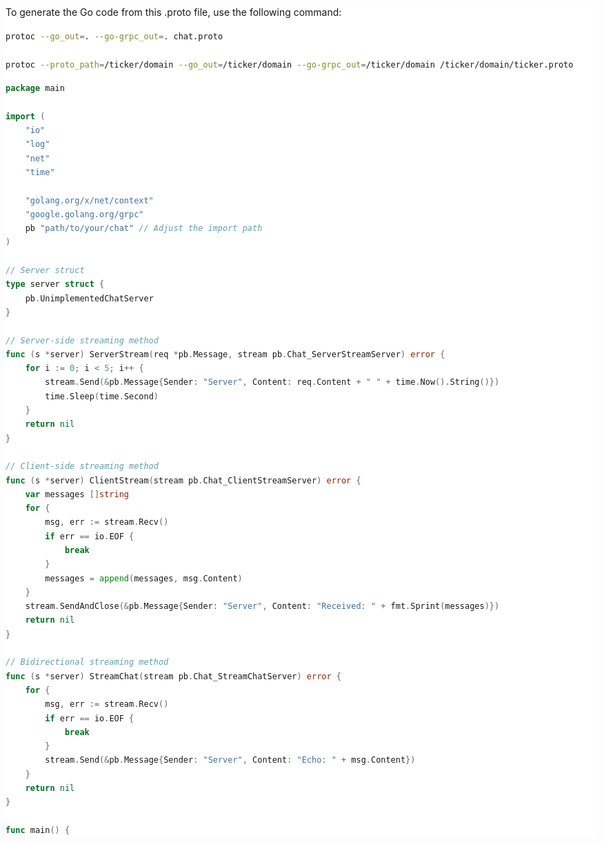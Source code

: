 To generate the Go code from this .proto file, use the following command:
```bash
protoc --go_out=. --go-grpc_out=. chat.proto

protoc --proto_path=/ticker/domain --go_out=/ticker/domain --go-grpc_out=/ticker/domain /ticker/domain/ticker.proto
```
```go
package main

import (
    "io"
    "log"
    "net"
    "time"

    "golang.org/x/net/context"
    "google.golang.org/grpc"
    pb "path/to/your/chat" // Adjust the import path
)

// Server struct
type server struct {
    pb.UnimplementedChatServer
}

// Server-side streaming method
func (s *server) ServerStream(req *pb.Message, stream pb.Chat_ServerStreamServer) error {
    for i := 0; i < 5; i++ {
        stream.Send(&pb.Message{Sender: "Server", Content: req.Content + " " + time.Now().String()})
        time.Sleep(time.Second)
    }
    return nil
}

// Client-side streaming method
func (s *server) ClientStream(stream pb.Chat_ClientStreamServer) error {
    var messages []string
    for {
        msg, err := stream.Recv()
        if err == io.EOF {
            break
        }
        messages = append(messages, msg.Content)
    }
    stream.SendAndClose(&pb.Message{Sender: "Server", Content: "Received: " + fmt.Sprint(messages)})
    return nil
}

// Bidirectional streaming method
func (s *server) StreamChat(stream pb.Chat_StreamChatServer) error {
    for {
        msg, err := stream.Recv()
        if err == io.EOF {
            break
        }
        stream.Send(&pb.Message{Sender: "Server", Content: "Echo: " + msg.Content})
    }
    return nil
}

func main() {
```